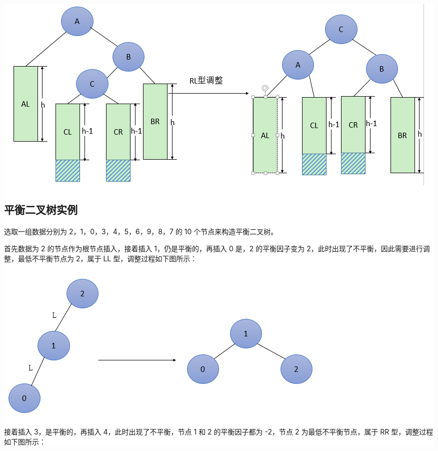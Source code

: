 ![](存储引擎之树结构/20150818230041580.png) 



## 平衡二叉树实例

选取一组数据分别为 2，1，0，3，4，5，6，9，8，7 的 10 个节点来构造平衡二叉树。

首先数据为 2 的节点作为根节点插入，接着插入 1，仍是平衡的，再插入 0 是，2 的平衡因子变为 2，此时出现了不平衡，因此需要进行调整，最低不平衡节点为 2，属于 LL 型，调整过程如下图所示：

![](存储引擎之树结构/20150819214905762.png) 

接着插入 3，是平衡的，再插入 4，此时出现了不平衡，节点 1 和 2 的平衡因子都为 -2，节点 2 为最低不平衡节点，属于 RR 型，调整过程如下图所示：
